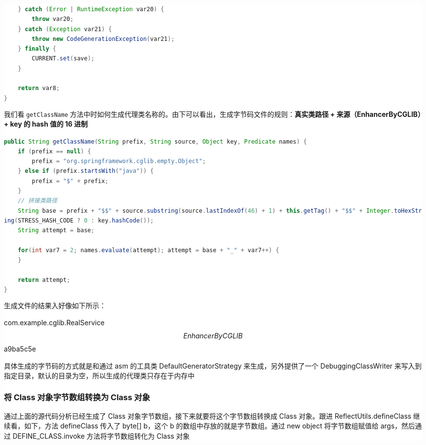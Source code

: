 ```java
    } catch (Error | RuntimeException var20) {
        throw var20;
    } catch (Exception var21) {
        throw new CodeGenerationException(var21);
    } finally {
        CURRENT.set(save);
    }

    return var8;
}
```



我们看 `getClassName` 方法中时如何生成代理类名称的。由下可以看出，生成字节码文件的规则：**真实类路径 + 来源（EnhancerByCGLIB）+ key 的 hash 值的 16 进制**



```java
public String getClassName(String prefix, String source, Object key, Predicate names) {
    if (prefix == null) {
        prefix = "org.springframework.cglib.empty.Object";
    } else if (prefix.startsWith("java")) {
        prefix = "$" + prefix;
    }
	// 拼接类路径
    String base = prefix + "$$" + source.substring(source.lastIndexOf(46) + 1) + this.getTag() + "$$" + Integer.toHexString(STRESS_HASH_CODE ? 0 : key.hashCode());
    String attempt = base;

    for(int var7 = 2; names.evaluate(attempt); attempt = base + "_" + var7++) {
    }

    return attempt;
}
```



生成文件的结果入好像如下所示：



com.example.cglib.RealService$$EnhancerByCGLIB$$a9ba5c5e



具体生成的字节码的方式就是和通过 asm 的工具类 DefaultGeneratorStrategy 来生成，另外提供了一个 DebuggingClassWriter 来写入到指定目录，默认的目录为空，所以生成的代理类只存在于内存中



### 将 Class 对象字节数组转换为 Class 对象



通过上面的源代码分析已经生成了 Class 对象字节数组，接下来就要将这个字节数组转换成 Class 对象。跟进 ReflectUtils.defineClass 继续看，如下，方法 defineClass 传入了 byte[] b，这个 b 的数组中存放的就是字节数组。通过 new object 将字节数组赋值给 args，然后通过 DEFINE_CLASS.invoke 方法将字节数组转化为 Class 对象
